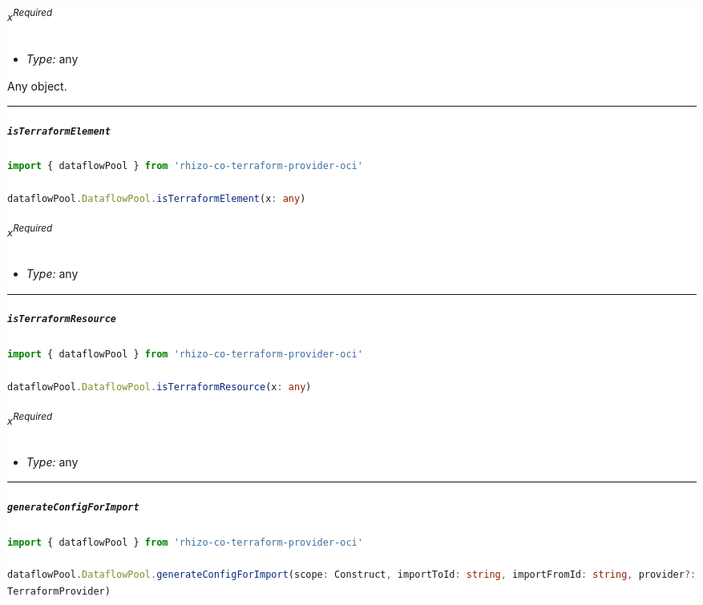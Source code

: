 ###### `x`<sup>Required</sup> <a name="x" id="rhizo-co-terraform-provider-oci.dataflowPool.DataflowPool.isConstruct.parameter.x"></a>

- *Type:* any

Any object.

---

##### `isTerraformElement` <a name="isTerraformElement" id="rhizo-co-terraform-provider-oci.dataflowPool.DataflowPool.isTerraformElement"></a>

```typescript
import { dataflowPool } from 'rhizo-co-terraform-provider-oci'

dataflowPool.DataflowPool.isTerraformElement(x: any)
```

###### `x`<sup>Required</sup> <a name="x" id="rhizo-co-terraform-provider-oci.dataflowPool.DataflowPool.isTerraformElement.parameter.x"></a>

- *Type:* any

---

##### `isTerraformResource` <a name="isTerraformResource" id="rhizo-co-terraform-provider-oci.dataflowPool.DataflowPool.isTerraformResource"></a>

```typescript
import { dataflowPool } from 'rhizo-co-terraform-provider-oci'

dataflowPool.DataflowPool.isTerraformResource(x: any)
```

###### `x`<sup>Required</sup> <a name="x" id="rhizo-co-terraform-provider-oci.dataflowPool.DataflowPool.isTerraformResource.parameter.x"></a>

- *Type:* any

---

##### `generateConfigForImport` <a name="generateConfigForImport" id="rhizo-co-terraform-provider-oci.dataflowPool.DataflowPool.generateConfigForImport"></a>

```typescript
import { dataflowPool } from 'rhizo-co-terraform-provider-oci'

dataflowPool.DataflowPool.generateConfigForImport(scope: Construct, importToId: string, importFromId: string, provider?: TerraformProvider)
```
